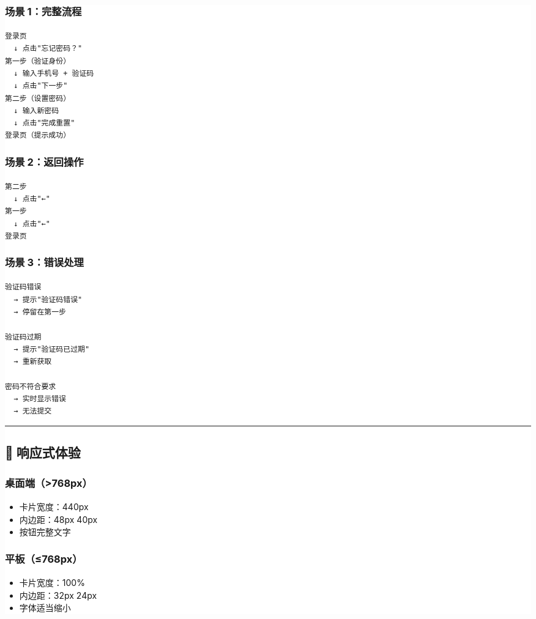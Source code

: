 ### 场景 1：完整流程
```
登录页
  ↓ 点击"忘记密码？"
第一步（验证身份）
  ↓ 输入手机号 + 验证码
  ↓ 点击"下一步"
第二步（设置密码）
  ↓ 输入新密码
  ↓ 点击"完成重置"
登录页（提示成功）
```

### 场景 2：返回操作
```
第二步
  ↓ 点击"←"
第一步
  ↓ 点击"←"
登录页
```

### 场景 3：错误处理
```
验证码错误
  → 提示"验证码错误"
  → 停留在第一步

验证码过期
  → 提示"验证码已过期"
  → 重新获取

密码不符合要求
  → 实时显示错误
  → 无法提交
```

---

## 📱 响应式体验

### 桌面端（>768px）
- 卡片宽度：440px
- 内边距：48px 40px
- 按钮完整文字

### 平板（≤768px）
- 卡片宽度：100%
- 内边距：32px 24px
- 字体适当缩小
